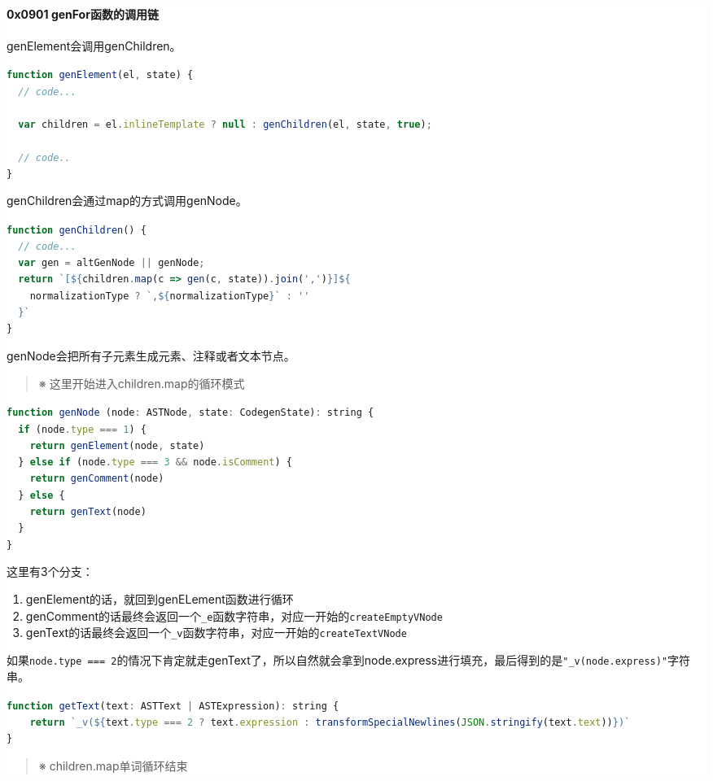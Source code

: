 #### 0x0901 genFor函数的调用链

genElement会调用genChildren。

```javascript
function genElement(el, state) {
  // code...
  
  var children = el.inlineTemplate ? null : genChildren(el, state, true);
  
  // code..
}
```

genChildren会通过map的方式调用genNode。

```javascript
function genChildren() {
  // code...
  var gen = altGenNode || genNode;
  return `[${children.map(c => gen(c, state)).join(',')}]${
    normalizationType ? `,${normalizationType}` : ''
  }`
}
```

genNode会把所有子元素生成元素、注释或者文本节点。

> ※ 这里开始进入children.map的循环模式

```javascript
function genNode (node: ASTNode, state: CodegenState): string {
  if (node.type === 1) {
    return genElement(node, state)
  } else if (node.type === 3 && node.isComment) {
    return genComment(node)
  } else {
    return genText(node)
  }
}
```

这里有3个分支：
1. genElement的话，就回到genELement函数进行循环
2. genComment的话最终会返回一个`_e`函数字符串，对应一开始的`createEmptyVNode`
3. genText的话最终会返回一个`_v`函数字符串，对应一开始的`createTextVNode`

如果`node.type === 2`的情况下肯定就走genText了，所以自然就会拿到node.express进行填充，最后得到的是`"_v(node.express)"`字符串。

```javascript
function getText(text: ASTText | ASTExpression): string {
    return `_v(${text.type === 2 ? text.expression : transformSpecialNewlines(JSON.stringify(text.text))})`
}
```

> ※ children.map单词循环结束
